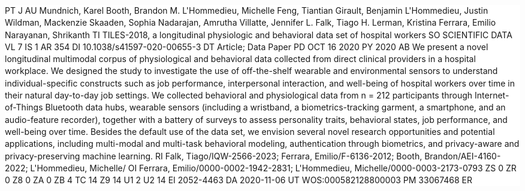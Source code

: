 PT J
AU Mundnich, Karel
   Booth, Brandon M.
   L'Hommedieu, Michelle
   Feng, Tiantian
   Girault, Benjamin
   L'Hommedieu, Justin
   Wildman, Mackenzie
   Skaaden, Sophia
   Nadarajan, Amrutha
   Villatte, Jennifer L.
   Falk, Tiago H.
   Lerman, Kristina
   Ferrara, Emilio
   Narayanan, Shrikanth
TI TILES-2018, a longitudinal physiologic and behavioral data set of
   hospital workers
SO SCIENTIFIC DATA
VL 7
IS 1
AR 354
DI 10.1038/s41597-020-00655-3
DT Article; Data Paper
PD OCT 16 2020
PY 2020
AB We present a novel longitudinal multimodal corpus of physiological and
   behavioral data collected from direct clinical providers in a hospital
   workplace. We designed the study to investigate the use of off-the-shelf
   wearable and environmental sensors to understand individual-specific
   constructs such as job performance, interpersonal interaction, and
   well-being of hospital workers over time in their natural day-to-day job
   settings. We collected behavioral and physiological data from n = 212
   participants through Internet-of-Things Bluetooth data hubs, wearable
   sensors (including a wristband, a biometrics-tracking garment, a
   smartphone, and an audio-feature recorder), together with a battery of
   surveys to assess personality traits, behavioral states, job
   performance, and well-being over time. Besides the default use of the
   data set, we envision several novel research opportunities and potential
   applications, including multi-modal and multi-task behavioral modeling,
   authentication through biometrics, and privacy-aware and
   privacy-preserving machine learning.
RI Falk, Tiago/IQW-2566-2023; Ferrara, Emilio/F-6136-2012; Booth, Brandon/AEI-4160-2022; L'Hommedieu, Michelle/
OI Ferrara, Emilio/0000-0002-1942-2831; L'Hommedieu,
   Michelle/0000-0003-2173-0793
ZS 0
ZR 0
Z8 0
ZA 0
ZB 4
TC 14
Z9 14
U1 2
U2 14
EI 2052-4463
DA 2020-11-06
UT WOS:000582128800003
PM 33067468
ER
